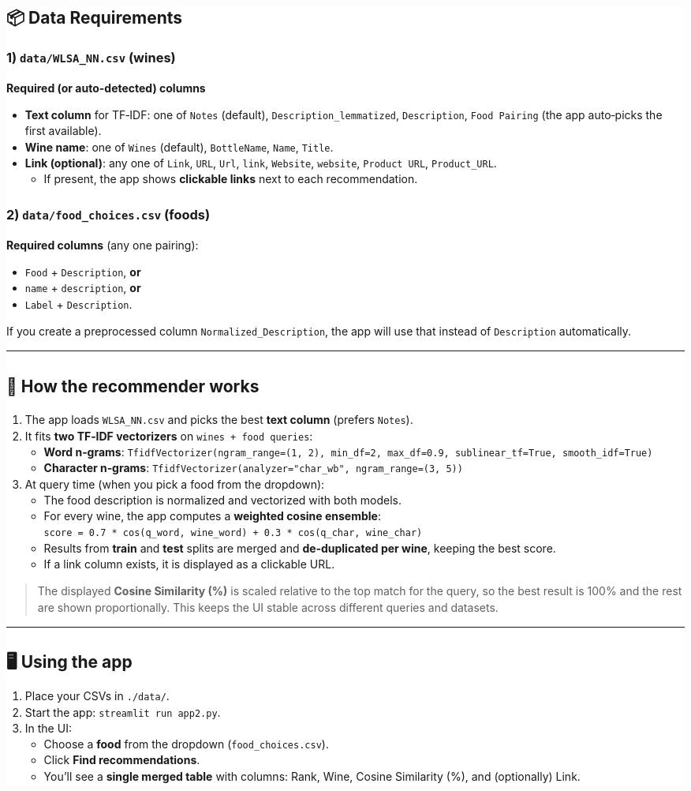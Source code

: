 
## 📦 Data Requirements

### 1) `data/WLSA_NN.csv` (wines)

**Required (or auto-detected) columns**

- **Text column** for TF‑IDF: one of `Notes` (default), `Description_lemmatized`, `Description`, `Food Pairing` (the app auto‑picks the first available).
- **Wine name**: one of `Wines` (default), `BottleName`, `Name`, `Title`.
- **Link (optional)**: any one of `Link`, `URL`, `Url`, `link`, `Website`, `website`, `Product URL`, `Product_URL`.
  - If present, the app shows **clickable links** next to each recommendation.

### 2) `data/food_choices.csv` (foods)

**Required columns** (any one pairing):

- `Food` + `Description`, **or**
- `name` + `description`, **or**
- `Label` + `Description`.

If you create a preprocessed column `Normalized_Description`, the app will use that instead of `Description` automatically.

---

## 🧠 How the recommender works

1. The app loads `WLSA_NN.csv` and picks the best **text column** (prefers `Notes`).
2. It fits **two TF‑IDF vectorizers** on `wines + food queries`:
   - **Word n‑grams**: `TfidfVectorizer(ngram_range=(1, 2), min_df=2, max_df=0.9, sublinear_tf=True, smooth_idf=True)`
   - **Character n‑grams**: `TfidfVectorizer(analyzer="char_wb", ngram_range=(3, 5))`
3. At query time (when you pick a food from the dropdown):
   - The food description is normalized and vectorized with both models.
   - For every wine, the app computes a **weighted cosine ensemble**:  
     `score = 0.7 * cos(q_word, wine_word) + 0.3 * cos(q_char, wine_char)`
   - Results from **train** and **test** splits are merged and **de‑duplicated per wine**, keeping the best score.
   - If a link column exists, it is displayed as a clickable URL.

> The displayed **Cosine Similarity (%)** is scaled relative to the top match for the query, so the best result is 100% and the rest are shown proportionally. This keeps the UI stable across different queries and datasets.

---

## 🖥️ Using the app

1. Place your CSVs in `./data/`.
2. Start the app: `streamlit run app2.py`.
3. In the UI:
   - Choose a **food** from the dropdown (`food_choices.csv`).
   - Click **Find recommendations**.
   - You’ll see a **single merged table** with columns: Rank, Wine, Cosine Similarity (%), and (optionally) Link.
